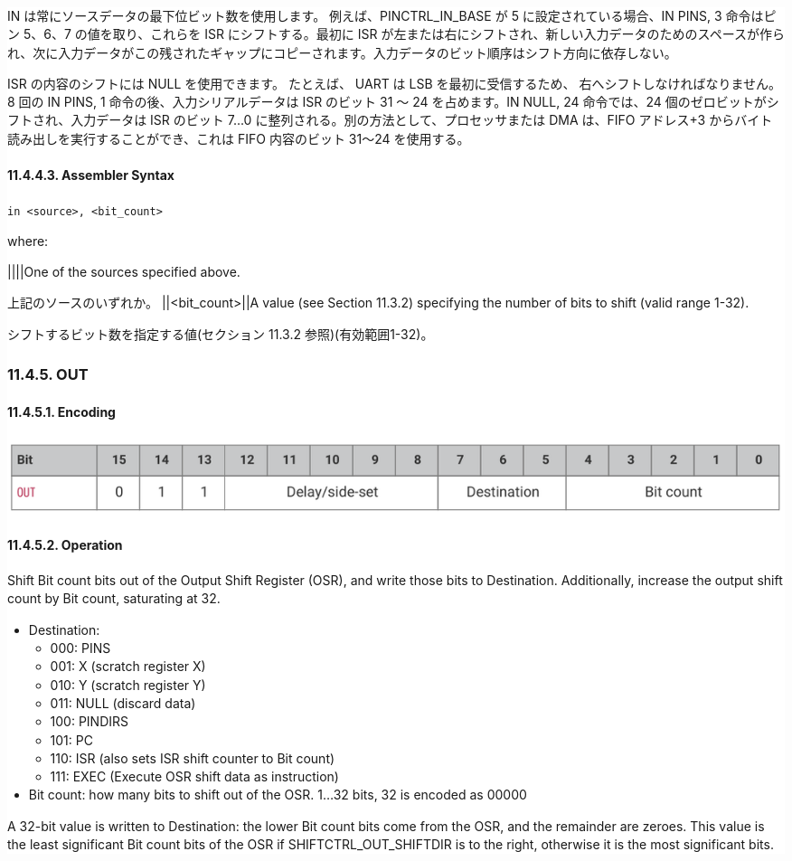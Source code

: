 IN は常にソースデータの最下位ビット数を使用します。 例えば、PINCTRL_IN_BASE が 5 に設定されている場合、IN PINS, 3 命令はピン 5、6、7 の値を取り、これらを ISR にシフトする。最初に ISR が左または右にシフトされ、新しい入力データのためのスペースが作られ、次に入力データがこの残されたギャップにコピーされます。入力データのビット順序はシフト方向に依存しない。

ISR の内容のシフトには NULL を使用できます。 たとえば、 UART は LSB を最初に受信するため、 右へシフトしなければなりません。 8 回の IN PINS, 1 命令の後、入力シリアルデータは ISR のビット 31 ～ 24 を占めます。IN NULL, 24 命令では、24 個のゼロビットがシフトされ、入力データは ISR のビット 7...0 に整列される。別の方法として、プロセッサまたは DMA は、FIFO アドレス+3 からバイト読み出しを実行することができ、これは FIFO 内容のビット 31～24 を使用する。

#### 11.4.4.3. Assembler Syntax

```
in <source>, <bit_count> 
```

where:

<description>
||<source>||One of the sources specified above.

上記のソースのいずれか。
||<bit_count>||A value (see Section 11.3.2) specifying the number of bits to shift (valid range 1-32).

シフトするビット数を指定する値(セクション 11.3.2 参照)(有効範囲1-32)。
</description>

### 11.4.5. OUT

#### 11.4.5.1. Encoding

<img src="img/Bit11_4_5_1.png"/>

#### 11.4.5.2. Operation

Shift Bit count bits out of the Output Shift Register (OSR), and write those bits to Destination. Additionally, increase the output shift count by Bit count, saturating at 32.

* Destination:
  + 000: PINS
  + 001: X (scratch register X)
  + 010: Y (scratch register Y)
  + 011: NULL (discard data)
  + 100: PINDIRS
  + 101: PC
  + 110: ISR (also sets ISR shift counter to Bit count)
  + 111: EXEC (Execute OSR shift data as instruction)
* Bit count: how many bits to shift out of the OSR. 1…32 bits, 32 is encoded as 00000

A 32-bit value is written to Destination: the lower Bit count bits come from the OSR, and the remainder are zeroes. This value  is  the  least  significant  Bit  count  bits  of  the  OSR  if  SHIFTCTRL_OUT_SHIFTDIR  is  to  the  right,  otherwise  it  is  the  most significant bits.

